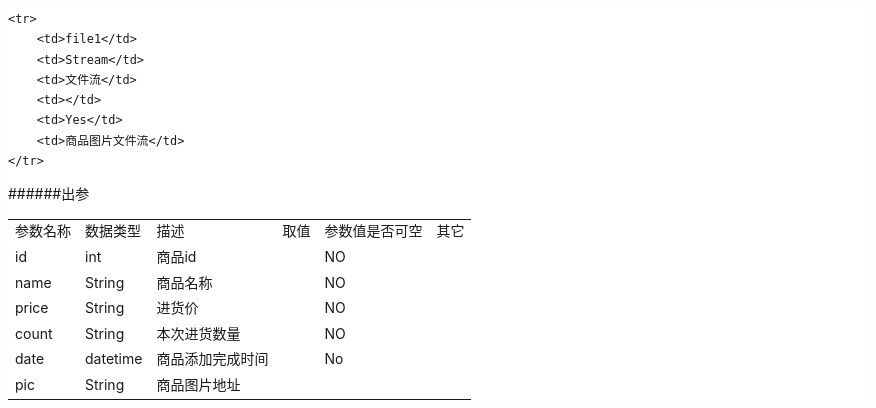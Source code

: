     <tr>
        <td>file1</td>
        <td>Stream</td>
        <td>文件流</td>
        <td></td>
        <td>Yes</td>
        <td>商品图片文件流</td>
    </tr>
</table>
######出参
<table>
    <tr>
        <td>参数名称</td>
        <td>数据类型</td>
        <td>描述</td>
        <td>取值</td>
        <td>参数值是否可空</td>
        <td>其它</td>
    </tr>
    <tr>
        <td>id</td>
        <td>int</td>
        <td>商品id</td>
        <td></td>
        <td>NO</td>
        <td></td>
    </tr>
    <tr>
        <td>name</td>
        <td>String</td>
        <td>商品名称</td>
        <td></td>
        <td>NO</td>
        <td></td>
    </tr>
    <tr>
        <td>price</td>
        <td>String</td>
        <td>进货价</td>
        <td></td>
        <td>NO</td>
        <td></td>
    </tr>
    <tr>
        <td>count</td>
        <td>String</td>
        <td>本次进货数量</td>
        <td></td>
        <td>NO</td>
        <td></td>
    </tr>
    <tr>
        <td>date</td>
        <td>datetime</td>
        <td>商品添加完成时间</td>
        <td></td>
        <td>No</td>
        <td></td>
    </tr>
    <tr>
        <td>pic</td>
        <td>String</td>
        <td>商品图片地址</td>
        <td></td>